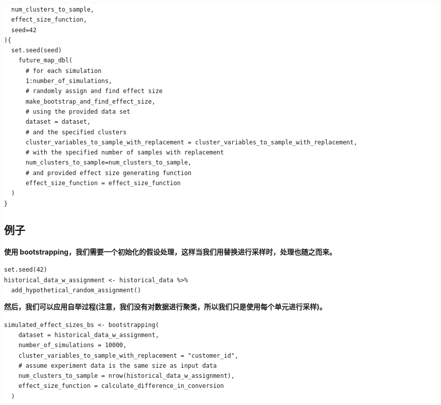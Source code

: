```
  num_clusters_to_sample,
  effect_size_function,
  seed=42
){
  set.seed(seed)
    future_map_dbl(
      # for each simulation
      1:number_of_simulations,
      # randomly assign and find effect size
      make_bootstrap_and_find_effect_size,
      # using the provided data set
      dataset = dataset,
      # and the specified clusters
      cluster_variables_to_sample_with_replacement = cluster_variables_to_sample_with_replacement,
      # with the specified number of samples with replacement
      num_clusters_to_sample=num_clusters_to_sample,
      # and provided effect size generating function
      effect_size_function = effect_size_function
  )
}
```

## **例子**

**使用 bootstrapping，我们需要一个初始化的假设处理，这样当我们用替换进行采样时，处理也随之而来。**

```
set.seed(42)
historical_data_w_assignment <- historical_data %>% 
  add_hypothetical_random_assignment()
```

**然后，我们可以应用自举过程(注意，我们没有对数据进行聚类，所以我们只是使用每个单元进行采样)。**

```
simulated_effect_sizes_bs <- bootstrapping(
    dataset = historical_data_w_assignment,
    number_of_simulations = 10000,
    cluster_variables_to_sample_with_replacement = "customer_id",
    # assume experiment data is the same size as input data
    num_clusters_to_sample = nrow(historical_data_w_assignment),
    effect_size_function = calculate_difference_in_conversion
  )
```
